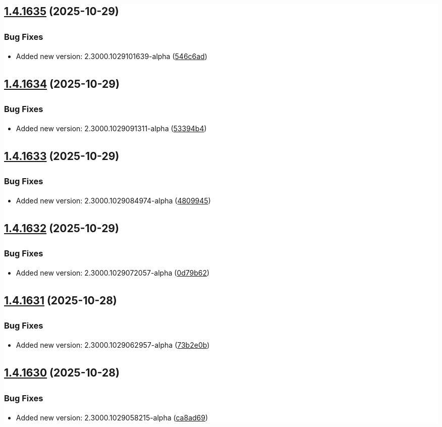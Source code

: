 ## [1.4.1635](https://github.com/Marlonzao/wa-version/compare/v1.4.1634...v1.4.1635) (2025-10-29)

### Bug Fixes

- Added new version: 2.3000.1029101639-alpha ([546c6ad](https://github.com/Marlonzao/wa-version/commit/546c6ad92611f25499ac2ac4f43c218c56830fe6))

## [1.4.1634](https://github.com/Marlonzao/wa-version/compare/v1.4.1633...v1.4.1634) (2025-10-29)

### Bug Fixes

- Added new version: 2.3000.1029091311-alpha ([53394b4](https://github.com/Marlonzao/wa-version/commit/53394b412b6edd98c765811066bbf6527268f028))

## [1.4.1633](https://github.com/Marlonzao/wa-version/compare/v1.4.1632...v1.4.1633) (2025-10-29)

### Bug Fixes

- Added new version: 2.3000.1029084974-alpha ([4809945](https://github.com/Marlonzao/wa-version/commit/4809945682306c80be83912283ed70bc2987ed87))

## [1.4.1632](https://github.com/Marlonzao/wa-version/compare/v1.4.1631...v1.4.1632) (2025-10-29)

### Bug Fixes

- Added new version: 2.3000.1029072057-alpha ([0d79b62](https://github.com/Marlonzao/wa-version/commit/0d79b625dac3552ca2c4cf19e61d272a9df7f1c4))

## [1.4.1631](https://github.com/Marlonzao/wa-version/compare/v1.4.1630...v1.4.1631) (2025-10-28)

### Bug Fixes

- Added new version: 2.3000.1029062957-alpha ([73b2e0b](https://github.com/Marlonzao/wa-version/commit/73b2e0b6abb1ed1a035d87d468a5e66b49eb3b3d))

## [1.4.1630](https://github.com/Marlonzao/wa-version/compare/v1.4.1629...v1.4.1630) (2025-10-28)

### Bug Fixes

- Added new version: 2.3000.1029058215-alpha ([ca8ad69](https://github.com/Marlonzao/wa-version/commit/ca8ad69382961210edc674b03607892bac3445bf))
